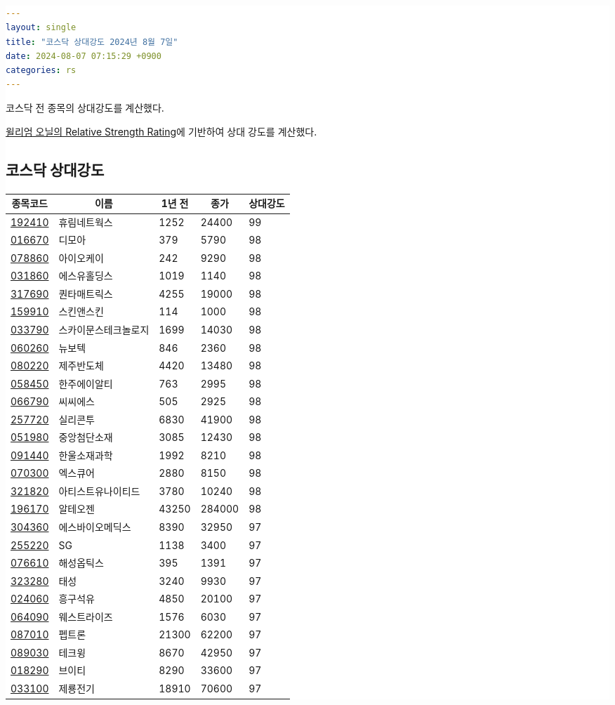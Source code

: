 ```yaml
---
layout: single
title: "코스닥 상대강도 2024년 8월 7일"
date: 2024-08-07 07:15:29 +0900
categories: rs
---
```

코스닥 전 종목의 상대강도를 계산했다.

[윌리엄 오닐의 Relative Strength Rating](https://www.williamoneil.com/proprietary-ratings-and-rankings/)에 기반하여 상대 강도를 계산했다.

## 코스닥 상대강도

|종목코드|이름|1년 전|종가|상대강도|
|------|---|-----|--|------|
|[192410](https://finance.daum.net/quotes/A192410)|휴림네트웍스|1252|24400|99 |
|[016670](https://finance.daum.net/quotes/A016670)|디모아|379|5790|98 |
|[078860](https://finance.daum.net/quotes/A078860)|아이오케이|242|9290|98 |
|[031860](https://finance.daum.net/quotes/A031860)|에스유홀딩스|1019|1140|98 |
|[317690](https://finance.daum.net/quotes/A317690)|퀀타매트릭스|4255|19000|98 |
|[159910](https://finance.daum.net/quotes/A159910)|스킨앤스킨|114|1000|98 |
|[033790](https://finance.daum.net/quotes/A033790)|스카이문스테크놀로지|1699|14030|98 |
|[060260](https://finance.daum.net/quotes/A060260)|뉴보텍|846|2360|98 |
|[080220](https://finance.daum.net/quotes/A080220)|제주반도체|4420|13480|98 |
|[058450](https://finance.daum.net/quotes/A058450)|한주에이알티|763|2995|98 |
|[066790](https://finance.daum.net/quotes/A066790)|씨씨에스|505|2925|98 |
|[257720](https://finance.daum.net/quotes/A257720)|실리콘투|6830|41900|98 |
|[051980](https://finance.daum.net/quotes/A051980)|중앙첨단소재|3085|12430|98 |
|[091440](https://finance.daum.net/quotes/A091440)|한울소재과학|1992|8210|98 |
|[070300](https://finance.daum.net/quotes/A070300)|엑스큐어|2880|8150|98 |
|[321820](https://finance.daum.net/quotes/A321820)|아티스트유나이티드|3780|10240|98 |
|[196170](https://finance.daum.net/quotes/A196170)|알테오젠|43250|284000|98 |
|[304360](https://finance.daum.net/quotes/A304360)|에스바이오메딕스|8390|32950|97 |
|[255220](https://finance.daum.net/quotes/A255220)|SG|1138|3400|97 |
|[076610](https://finance.daum.net/quotes/A076610)|해성옵틱스|395|1391|97 |
|[323280](https://finance.daum.net/quotes/A323280)|태성|3240|9930|97 |
|[024060](https://finance.daum.net/quotes/A024060)|흥구석유|4850|20100|97 |
|[064090](https://finance.daum.net/quotes/A064090)|웨스트라이즈|1576|6030|97 |
|[087010](https://finance.daum.net/quotes/A087010)|펩트론|21300|62200|97 |
|[089030](https://finance.daum.net/quotes/A089030)|테크윙|8670|42950|97 |
|[018290](https://finance.daum.net/quotes/A018290)|브이티|8290|33600|97 |
|[033100](https://finance.daum.net/quotes/A033100)|제룡전기|18910|70600|97 |